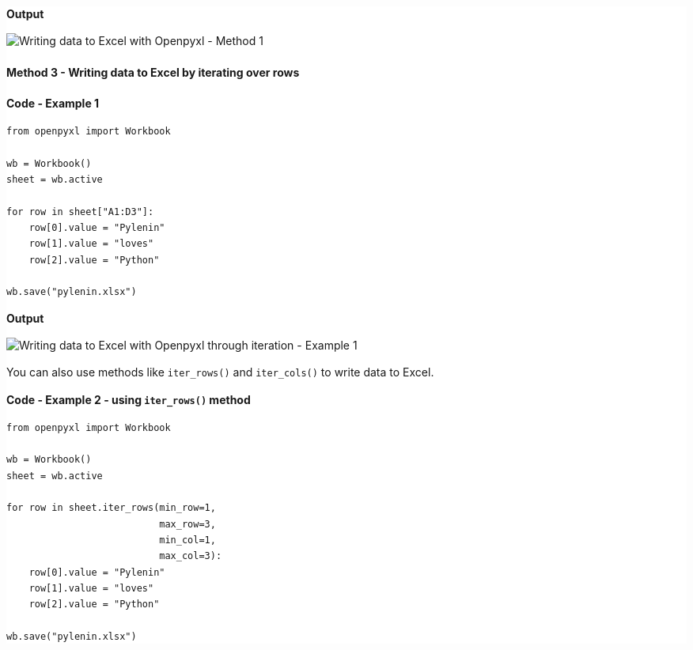 **Output**

![Writing data to Excel with Openpyxl - Method 1](/img/excel-with-python/wb2-pylenin.png)

<script async src="https://pagead2.googlesyndication.com/pagead/js/adsbygoogle.js"></script>

<ins class="adsbygoogle"
     style="display:block"
     data-ad-client="ca-pub-6088392832221933"
     data-ad-slot="8875064651"
     data-ad-format="auto"
     data-full-width-responsive="true"></ins>
<script>
     (adsbygoogle = window.adsbygoogle || []).push({});
</script>

#### Method 3 - Writing data to Excel by iterating over rows

**Code - Example 1**

```python3
from openpyxl import Workbook

wb = Workbook()
sheet = wb.active

for row in sheet["A1:D3"]:
    row[0].value = "Pylenin"
    row[1].value = "loves"
    row[2].value = "Python"

wb.save("pylenin.xlsx")
```

**Output**

![Writing data to Excel with Openpyxl through iteration - Example 1](/img/excel-with-python/wb3-pylenin.png)

You can also use methods like `iter_rows()` and `iter_cols()` to write data to Excel.

**Code - Example 2 - using `iter_rows()` method**

```python3
from openpyxl import Workbook

wb = Workbook()
sheet = wb.active

for row in sheet.iter_rows(min_row=1,
                           max_row=3,
                           min_col=1,
                           max_col=3):
    row[0].value = "Pylenin"
    row[1].value = "loves"
    row[2].value = "Python"

wb.save("pylenin.xlsx")
```
